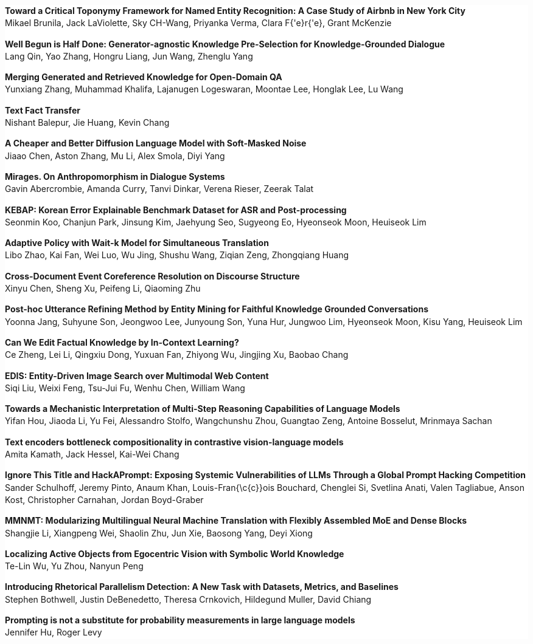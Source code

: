 **Toward a Critical Toponymy Framework for Named Entity Recognition: A Case Study of Airbnb in New York City**<br/>Mikael Brunila, Jack LaViolette, Sky CH-Wang, Priyanka Verma, Clara F{\'e}r{\'e}, Grant McKenzie

**Well Begun is Half Done: Generator-agnostic Knowledge Pre-Selection for Knowledge-Grounded Dialogue**<br/>Lang Qin, Yao Zhang, Hongru Liang, Jun Wang, Zhenglu Yang

**Merging Generated and Retrieved Knowledge for Open-Domain QA**<br/>Yunxiang Zhang, Muhammad Khalifa, Lajanugen Logeswaran, Moontae Lee, Honglak Lee, Lu Wang

**Text Fact Transfer**<br/>Nishant Balepur, Jie Huang, Kevin Chang

**A Cheaper and Better Diffusion Language Model with Soft-Masked Noise**<br/>Jiaao Chen, Aston Zhang, Mu Li, Alex Smola, Diyi Yang

**Mirages. On Anthropomorphism in Dialogue Systems**<br/>Gavin Abercrombie, Amanda Curry, Tanvi Dinkar, Verena Rieser, Zeerak Talat

**KEBAP: Korean Error Explainable Benchmark Dataset for ASR and Post-processing**<br/>Seonmin Koo, Chanjun Park, Jinsung Kim, Jaehyung Seo, Sugyeong Eo, Hyeonseok Moon, Heuiseok Lim

**Adaptive Policy with Wait-k Model for Simultaneous Translation**<br/>Libo Zhao, Kai Fan, Wei Luo, Wu Jing, Shushu Wang, Ziqian Zeng, Zhongqiang Huang

**Cross-Document Event Coreference Resolution on Discourse Structure**<br/>Xinyu Chen, Sheng Xu, Peifeng Li, Qiaoming Zhu

**Post-hoc Utterance Refining Method by Entity Mining for Faithful Knowledge Grounded Conversations**<br/>Yoonna Jang, Suhyune Son, Jeongwoo Lee, Junyoung Son, Yuna Hur, Jungwoo Lim, Hyeonseok Moon, Kisu Yang, Heuiseok Lim

**Can We Edit Factual Knowledge by In-Context Learning?**<br/>Ce Zheng, Lei Li, Qingxiu Dong, Yuxuan Fan, Zhiyong Wu, Jingjing Xu, Baobao Chang

**EDIS: Entity-Driven Image Search over Multimodal Web Content**<br/>Siqi Liu, Weixi Feng, Tsu-Jui Fu, Wenhu Chen, William Wang

**Towards a Mechanistic Interpretation of Multi-Step Reasoning Capabilities of Language Models**<br/>Yifan Hou, Jiaoda Li, Yu Fei, Alessandro Stolfo, Wangchunshu Zhou, Guangtao Zeng, Antoine Bosselut, Mrinmaya Sachan

**Text encoders bottleneck compositionality in contrastive vision-language models**<br/>Amita Kamath, Jack Hessel, Kai-Wei Chang

**Ignore This Title and HackAPrompt: Exposing Systemic Vulnerabilities of LLMs Through a Global Prompt Hacking Competition**<br/>Sander Schulhoff, Jeremy Pinto, Anaum Khan, Louis-Fran{\c{c}}ois Bouchard, Chenglei Si, Svetlina Anati, Valen Tagliabue, Anson Kost, Christopher Carnahan, Jordan Boyd-Graber

**MMNMT: Modularizing Multilingual Neural Machine Translation with Flexibly Assembled MoE and Dense Blocks**<br/>Shangjie Li, Xiangpeng Wei, Shaolin Zhu, Jun Xie, Baosong Yang, Deyi Xiong

**Localizing Active Objects from Egocentric Vision with Symbolic World Knowledge**<br/>Te-Lin Wu, Yu Zhou, Nanyun Peng

**Introducing Rhetorical Parallelism Detection: A New Task with Datasets, Metrics, and Baselines**<br/>Stephen Bothwell, Justin DeBenedetto, Theresa Crnkovich, Hildegund Muller, David Chiang

**Prompting is not a substitute for probability measurements in large language models**<br/>Jennifer Hu, Roger Levy
